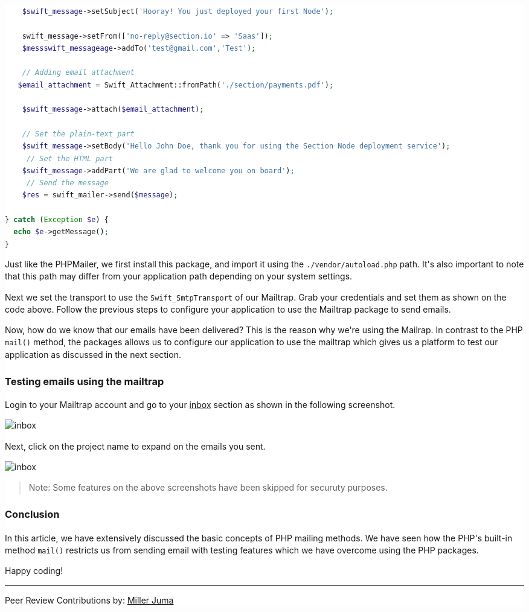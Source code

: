 ```php
    $swift_message->setSubject('Hooray! You just deployed your first Node');

    swift_message->setFrom(['no-reply@section.io' => 'Saas']);
    $messswift_messageage->addTo('test@gmail.com','Test');

    // Adding email attachment
   $email_attachment = Swift_Attachment::fromPath('./section/payments.pdf');

    $swift_message->attach($email_attachment);

    // Set the plain-text part
    $swift_message->setBody('Hello John Doe, thank you for using the Section Node deployment service');
     // Set the HTML part
    $swift_message->addPart('We are glad to welcome you on board');
     // Send the message
    $res = swift_mailer->send($message);

} catch (Exception $e) {
  echo $e->getMessage();
}
```

Just like the PHPMailer, we first install this package, and import it using the `./vendor/autoload.php` path. It's also important to note that this path may differ from your application path depending on your system settings.

Next we set the transport to use the `Swift_SmtpTransport` of our Mailtrap. Grab your credentials and set them as shown on the code above. Follow the previous steps to configure your application to use the Mailtrap package to send emails.

Now, how do we know that our emails have been delivered? This is the reason why we're using the Mailrap. In contrast to the PHP `mail()` method, the packages allows us to configure our application to use the mailtrap which gives us a platform to test our application as discussed in the next section.

### Testing emails using the mailtrap
Login to your Mailtrap account and go to your [inbox](https://mailtrap.io/inboxes) section as shown in the following screenshot.

![inbox](/engineering-education/php-mailtrap/inbox.png)

Next, click on the project name to expand on the emails you sent. 

![inbox](/engineering-education/php-mailtrap/output.png)

> Note: Some features on the above screenshots have been skipped for securuty purposes.

### Conclusion
In this article, we have extensively discussed the basic concepts of PHP mailing methods. We have seen how the PHP's built-in method `mail()` restricts us from sending email with testing features which we have overcome using the PHP packages.

Happy coding!

---
Peer Review Contributions by: [Miller Juma](/engineering-education/authors/miller-juma/)

